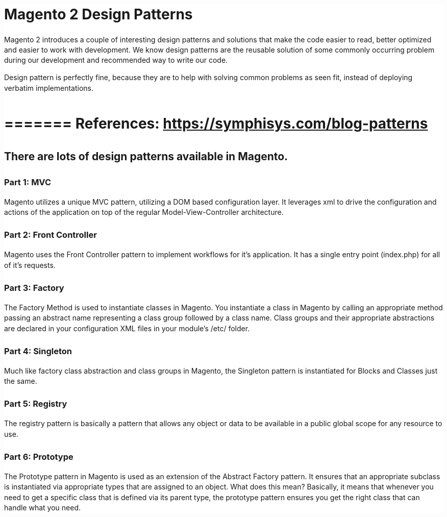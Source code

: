# Magento 2 Design Patterns

Magento 2 introduces a couple of interesting design patterns and solutions that make the code easier to read, better optimized and easier to work with development. We know design patterns are the reusable solution of some commonly occurring problem during our development and recommended way to write our code.

Design pattern is perfectly fine, because they are to help with solving common problems as seen fit, instead of deploying verbatim implementations.

=======
References: https://symphisys.com/blog-patterns
=======

## There are lots of design patterns available in Magento.

### Part 1: MVC

Magento utilizes a unique MVC pattern, utilizing a DOM based configuration layer. It leverages xml to drive the configuration and actions of the application on top of the regular Model-View-Controller architecture.

### Part 2: Front Controller

Magento uses the Front Controller pattern to implement workflows for it’s application. It has a single entry point (index.php) for all of it’s requests.

### Part 3: Factory

The Factory Method is used to instantiate classes in Magento. You instantiate a class in Magento by calling an appropriate method passing an abstract name representing a class group followed by a class name. Class groups and their appropriate abstractions are declared in your configuration XML files in your module’s /etc/ folder.

### Part 4: Singleton

Much like factory class abstraction and class groups in Magento, the Singleton pattern is instantiated for Blocks and Classes just the same.

### Part 5: Registry

The registry pattern is basically a pattern that allows any object or data to be available in a public global scope for any resource to use.

### Part 6: Prototype

The Prototype pattern in Magento is used as an extension of the Abstract Factory pattern. It ensures that an appropriate subclass is instantiated via appropriate types that are assigned to an object. What does this mean? Basically, it means that whenever you need to get a specific class that is defined via its parent type, the prototype pattern ensures you get the right class that can handle what you need.
